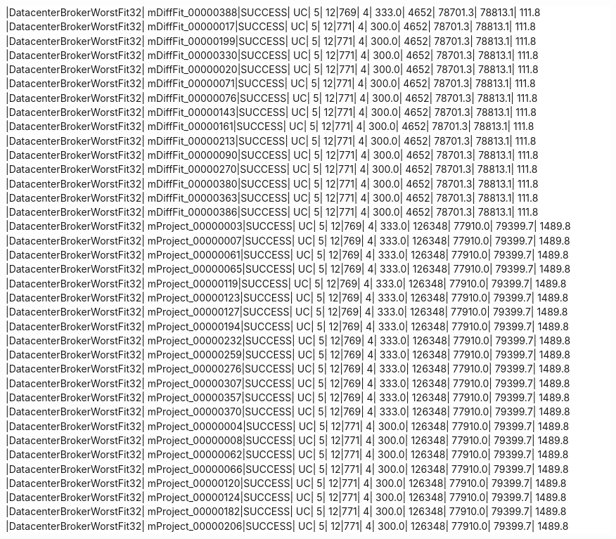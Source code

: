 |DatacenterBrokerWorstFit32|     mDiffFit_00000388|SUCCESS|    UC|   5|       12|769|        4|     333.0|       4652|  78701.3|   78813.1|   111.8
|DatacenterBrokerWorstFit32|     mDiffFit_00000017|SUCCESS|    UC|   5|       12|771|        4|     300.0|       4652|  78701.3|   78813.1|   111.8
|DatacenterBrokerWorstFit32|     mDiffFit_00000199|SUCCESS|    UC|   5|       12|771|        4|     300.0|       4652|  78701.3|   78813.1|   111.8
|DatacenterBrokerWorstFit32|     mDiffFit_00000330|SUCCESS|    UC|   5|       12|771|        4|     300.0|       4652|  78701.3|   78813.1|   111.8
|DatacenterBrokerWorstFit32|     mDiffFit_00000020|SUCCESS|    UC|   5|       12|771|        4|     300.0|       4652|  78701.3|   78813.1|   111.8
|DatacenterBrokerWorstFit32|     mDiffFit_00000071|SUCCESS|    UC|   5|       12|771|        4|     300.0|       4652|  78701.3|   78813.1|   111.8
|DatacenterBrokerWorstFit32|     mDiffFit_00000076|SUCCESS|    UC|   5|       12|771|        4|     300.0|       4652|  78701.3|   78813.1|   111.8
|DatacenterBrokerWorstFit32|     mDiffFit_00000143|SUCCESS|    UC|   5|       12|771|        4|     300.0|       4652|  78701.3|   78813.1|   111.8
|DatacenterBrokerWorstFit32|     mDiffFit_00000161|SUCCESS|    UC|   5|       12|771|        4|     300.0|       4652|  78701.3|   78813.1|   111.8
|DatacenterBrokerWorstFit32|     mDiffFit_00000213|SUCCESS|    UC|   5|       12|771|        4|     300.0|       4652|  78701.3|   78813.1|   111.8
|DatacenterBrokerWorstFit32|     mDiffFit_00000090|SUCCESS|    UC|   5|       12|771|        4|     300.0|       4652|  78701.3|   78813.1|   111.8
|DatacenterBrokerWorstFit32|     mDiffFit_00000270|SUCCESS|    UC|   5|       12|771|        4|     300.0|       4652|  78701.3|   78813.1|   111.8
|DatacenterBrokerWorstFit32|     mDiffFit_00000380|SUCCESS|    UC|   5|       12|771|        4|     300.0|       4652|  78701.3|   78813.1|   111.8
|DatacenterBrokerWorstFit32|     mDiffFit_00000363|SUCCESS|    UC|   5|       12|771|        4|     300.0|       4652|  78701.3|   78813.1|   111.8
|DatacenterBrokerWorstFit32|     mDiffFit_00000386|SUCCESS|    UC|   5|       12|771|        4|     300.0|       4652|  78701.3|   78813.1|   111.8
|DatacenterBrokerWorstFit32|     mProject_00000003|SUCCESS|    UC|   5|       12|769|        4|     333.0|     126348|  77910.0|   79399.7|  1489.8
|DatacenterBrokerWorstFit32|     mProject_00000007|SUCCESS|    UC|   5|       12|769|        4|     333.0|     126348|  77910.0|   79399.7|  1489.8
|DatacenterBrokerWorstFit32|     mProject_00000061|SUCCESS|    UC|   5|       12|769|        4|     333.0|     126348|  77910.0|   79399.7|  1489.8
|DatacenterBrokerWorstFit32|     mProject_00000065|SUCCESS|    UC|   5|       12|769|        4|     333.0|     126348|  77910.0|   79399.7|  1489.8
|DatacenterBrokerWorstFit32|     mProject_00000119|SUCCESS|    UC|   5|       12|769|        4|     333.0|     126348|  77910.0|   79399.7|  1489.8
|DatacenterBrokerWorstFit32|     mProject_00000123|SUCCESS|    UC|   5|       12|769|        4|     333.0|     126348|  77910.0|   79399.7|  1489.8
|DatacenterBrokerWorstFit32|     mProject_00000127|SUCCESS|    UC|   5|       12|769|        4|     333.0|     126348|  77910.0|   79399.7|  1489.8
|DatacenterBrokerWorstFit32|     mProject_00000194|SUCCESS|    UC|   5|       12|769|        4|     333.0|     126348|  77910.0|   79399.7|  1489.8
|DatacenterBrokerWorstFit32|     mProject_00000232|SUCCESS|    UC|   5|       12|769|        4|     333.0|     126348|  77910.0|   79399.7|  1489.8
|DatacenterBrokerWorstFit32|     mProject_00000259|SUCCESS|    UC|   5|       12|769|        4|     333.0|     126348|  77910.0|   79399.7|  1489.8
|DatacenterBrokerWorstFit32|     mProject_00000276|SUCCESS|    UC|   5|       12|769|        4|     333.0|     126348|  77910.0|   79399.7|  1489.8
|DatacenterBrokerWorstFit32|     mProject_00000307|SUCCESS|    UC|   5|       12|769|        4|     333.0|     126348|  77910.0|   79399.7|  1489.8
|DatacenterBrokerWorstFit32|     mProject_00000357|SUCCESS|    UC|   5|       12|769|        4|     333.0|     126348|  77910.0|   79399.7|  1489.8
|DatacenterBrokerWorstFit32|     mProject_00000370|SUCCESS|    UC|   5|       12|769|        4|     333.0|     126348|  77910.0|   79399.7|  1489.8
|DatacenterBrokerWorstFit32|     mProject_00000004|SUCCESS|    UC|   5|       12|771|        4|     300.0|     126348|  77910.0|   79399.7|  1489.8
|DatacenterBrokerWorstFit32|     mProject_00000008|SUCCESS|    UC|   5|       12|771|        4|     300.0|     126348|  77910.0|   79399.7|  1489.8
|DatacenterBrokerWorstFit32|     mProject_00000062|SUCCESS|    UC|   5|       12|771|        4|     300.0|     126348|  77910.0|   79399.7|  1489.8
|DatacenterBrokerWorstFit32|     mProject_00000066|SUCCESS|    UC|   5|       12|771|        4|     300.0|     126348|  77910.0|   79399.7|  1489.8
|DatacenterBrokerWorstFit32|     mProject_00000120|SUCCESS|    UC|   5|       12|771|        4|     300.0|     126348|  77910.0|   79399.7|  1489.8
|DatacenterBrokerWorstFit32|     mProject_00000124|SUCCESS|    UC|   5|       12|771|        4|     300.0|     126348|  77910.0|   79399.7|  1489.8
|DatacenterBrokerWorstFit32|     mProject_00000182|SUCCESS|    UC|   5|       12|771|        4|     300.0|     126348|  77910.0|   79399.7|  1489.8
|DatacenterBrokerWorstFit32|     mProject_00000206|SUCCESS|    UC|   5|       12|771|        4|     300.0|     126348|  77910.0|   79399.7|  1489.8